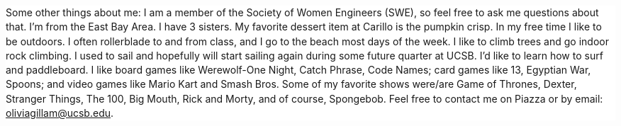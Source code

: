 Some other things about me: I am a member of the Society of Women Engineers (SWE), so feel free to ask me questions about that. I’m from the East Bay Area. I have 3 sisters. My favorite dessert item at Carillo is the pumpkin crisp. In my free time I like to be outdoors. I often rollerblade to and from class, and I go to the beach most days of the week. I like to climb trees and go indoor rock climbing. I used to sail and hopefully will start sailing again during some future quarter at UCSB. I’d like to learn how to surf and paddleboard. I like board games like Werewolf-One Night, Catch Phrase, Code Names; card games like 13, Egyptian War, Spoons; and video games like Mario Kart and Smash Bros. Some of my favorite shows were/are Game of Thrones, Dexter, Stranger Things, The 100, Big Mouth, Rick and Morty, and of course, Spongebob. Feel free to contact me on Piazza or by email: oliviagillam@ucsb.edu.   
      
  </td>
</tr>

</table>
